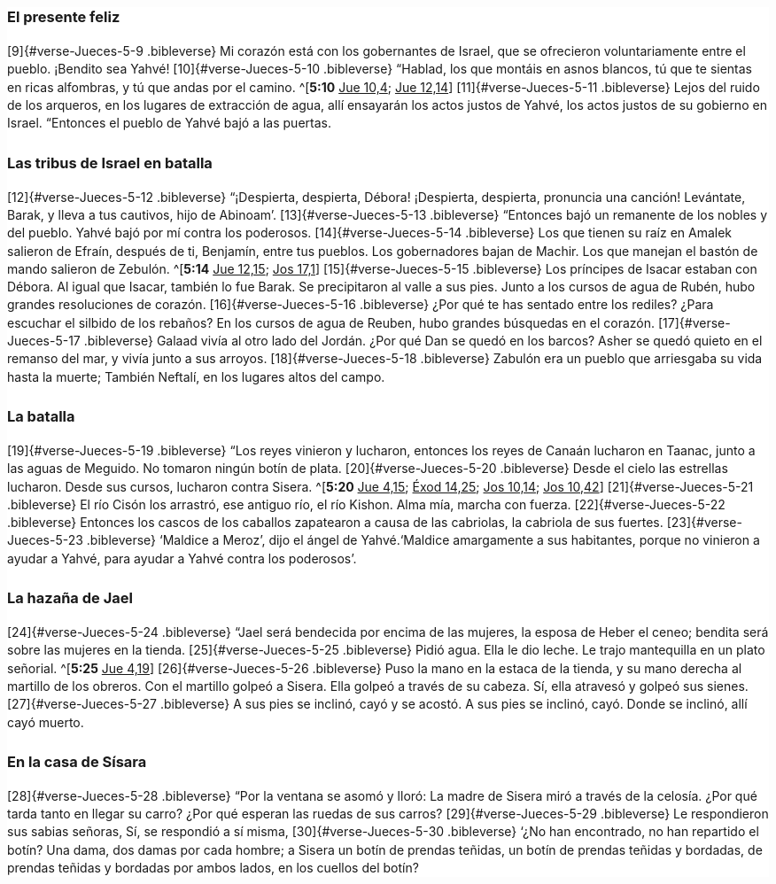 ### El presente feliz
[9]{#verse-Jueces-5-9 .bibleverse} Mi corazón está con los gobernantes de Israel, que se ofrecieron voluntariamente entre el pueblo. ¡Bendito sea Yahvé! [10]{#verse-Jueces-5-10 .bibleverse} “Hablad, los que montáis en asnos blancos, tú que te sientas en ricas alfombras, y tú que andas por el camino. ^[**5:10** [Jue 10,4](ch010.xhtml#verse-Jueces-10-4); [Jue 12,14](ch010.xhtml#verse-Jueces-12-14)] [11]{#verse-Jueces-5-11 .bibleverse} Lejos del ruido de los arqueros, en los lugares de extracción de agua, allí ensayarán los actos justos de Yahvé, los actos justos de su gobierno en Israel. “Entonces el pueblo de Yahvé bajó a las puertas.

### Las tribus de Israel en batalla
[12]{#verse-Jueces-5-12 .bibleverse} “¡Despierta, despierta, Débora! ¡Despierta, despierta, pronuncia una canción! Levántate, Barak, y lleva a tus cautivos, hijo de Abinoam’. [13]{#verse-Jueces-5-13 .bibleverse} “Entonces bajó un remanente de los nobles y del pueblo. Yahvé bajó por mí contra los poderosos. [14]{#verse-Jueces-5-14 .bibleverse} Los que tienen su raíz en Amalek salieron de Efraín, después de ti, Benjamín, entre tus pueblos. Los gobernadores bajan de Machir. Los que manejan el bastón de mando salieron de Zebulón. ^[**5:14** [Jue 12,15](ch010.xhtml#verse-Jueces-12-15); [Jos 17,1](ch009.xhtml#verse-Josué-17-1)] [15]{#verse-Jueces-5-15 .bibleverse} Los príncipes de Isacar estaban con Débora. Al igual que Isacar, también lo fue Barak. Se precipitaron al valle a sus pies. Junto a los cursos de agua de Rubén, hubo grandes resoluciones de corazón. [16]{#verse-Jueces-5-16 .bibleverse} ¿Por qué te has sentado entre los rediles? ¿Para escuchar el silbido de los rebaños? En los cursos de agua de Reuben, hubo grandes búsquedas en el corazón. [17]{#verse-Jueces-5-17 .bibleverse} Galaad vivía al otro lado del Jordán. ¿Por qué Dan se quedó en los barcos? Asher se quedó quieto en el remanso del mar, y vivía junto a sus arroyos. [18]{#verse-Jueces-5-18 .bibleverse} Zabulón era un pueblo que arriesgaba su vida hasta la muerte; También Neftalí, en los lugares altos del campo.

### La batalla
[19]{#verse-Jueces-5-19 .bibleverse} “Los reyes vinieron y lucharon, entonces los reyes de Canaán lucharon en Taanac, junto a las aguas de Meguido. No tomaron ningún botín de plata. [20]{#verse-Jueces-5-20 .bibleverse} Desde el cielo las estrellas lucharon. Desde sus cursos, lucharon contra Sisera. ^[**5:20** [Jue 4,15](ch010.xhtml#verse-Jueces-4-15); [Éxod 14,25](ch005.xhtml#verse-Éxodo-14-25); [Jos 10,14](ch009.xhtml#verse-Josué-10-14); [Jos 10,42](ch009.xhtml#verse-Josué-10-42)] [21]{#verse-Jueces-5-21 .bibleverse} El río Cisón los arrastró, ese antiguo río, el río Kishon. Alma mía, marcha con fuerza. [22]{#verse-Jueces-5-22 .bibleverse} Entonces los cascos de los caballos zapatearon a causa de las cabriolas, la cabriola de sus fuertes. [23]{#verse-Jueces-5-23 .bibleverse} ‘Maldice a Meroz’, dijo el ángel de Yahvé.‘Maldice amargamente a sus habitantes, porque no vinieron a ayudar a Yahvé, para ayudar a Yahvé contra los poderosos’.

### La hazaña de Jael
[24]{#verse-Jueces-5-24 .bibleverse} “Jael será bendecida por encima de las mujeres, la esposa de Heber el ceneo; bendita será sobre las mujeres en la tienda. [25]{#verse-Jueces-5-25 .bibleverse} Pidió agua. Ella le dio leche. Le trajo mantequilla en un plato señorial. ^[**5:25** [Jue 4,19](ch010.xhtml#verse-Jueces-4-19)] [26]{#verse-Jueces-5-26 .bibleverse} Puso la mano en la estaca de la tienda, y su mano derecha al martillo de los obreros. Con el martillo golpeó a Sisera. Ella golpeó a través de su cabeza. Sí, ella atravesó y golpeó sus sienes. [27]{#verse-Jueces-5-27 .bibleverse} A sus pies se inclinó, cayó y se acostó. A sus pies se inclinó, cayó. Donde se inclinó, allí cayó muerto.

### En la casa de Sísara
[28]{#verse-Jueces-5-28 .bibleverse} “Por la ventana se asomó y lloró: La madre de Sisera miró a través de la celosía. ¿Por qué tarda tanto en llegar su carro? ¿Por qué esperan las ruedas de sus carros? [29]{#verse-Jueces-5-29 .bibleverse} Le respondieron sus sabias señoras, Sí, se respondió a sí misma, [30]{#verse-Jueces-5-30 .bibleverse} ‘¿No han encontrado, no han repartido el botín? Una dama, dos damas por cada hombre; a Sisera un botín de prendas teñidas, un botín de prendas teñidas y bordadas, de prendas teñidas y bordadas por ambos lados, en los cuellos del botín?

